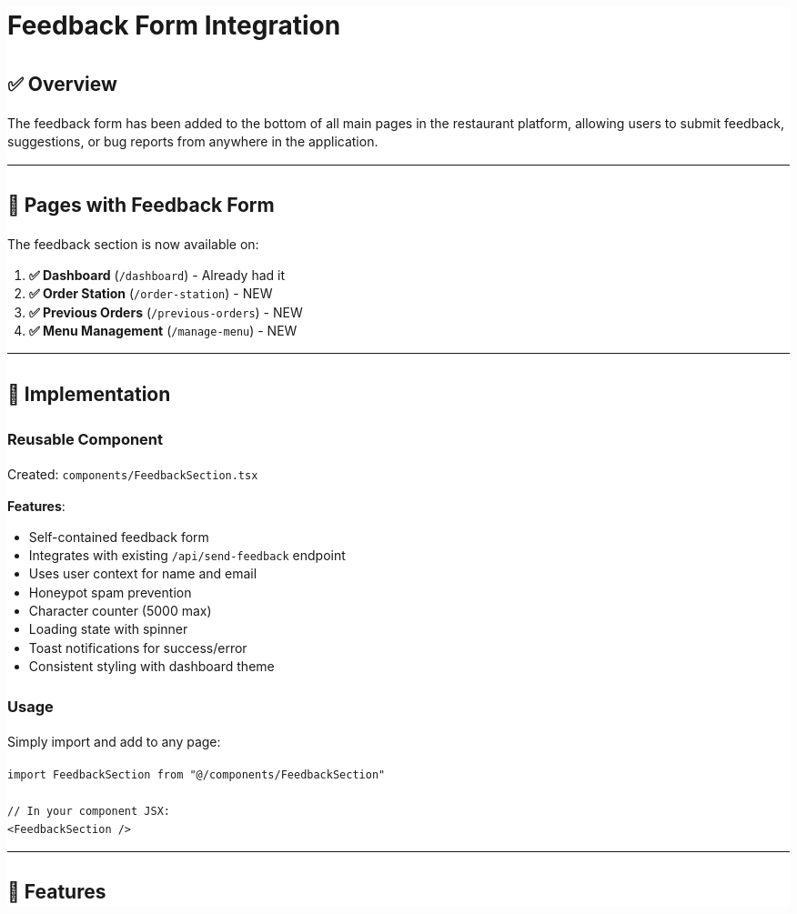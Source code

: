 # Feedback Form Integration

## ✅ Overview

The feedback form has been added to the bottom of all main pages in the restaurant platform, allowing users to submit feedback, suggestions, or bug reports from anywhere in the application.

---

## 📍 Pages with Feedback Form

The feedback section is now available on:

1. **✅ Dashboard** (`/dashboard`) - Already had it
2. **✅ Order Station** (`/order-station`) - NEW
3. **✅ Previous Orders** (`/previous-orders`) - NEW
4. **✅ Menu Management** (`/manage-menu`) - NEW

---

## 🎨 Implementation

### **Reusable Component**

Created: `components/FeedbackSection.tsx`

**Features**:
- Self-contained feedback form
- Integrates with existing `/api/send-feedback` endpoint
- Uses user context for name and email
- Honeypot spam prevention
- Character counter (5000 max)
- Loading state with spinner
- Toast notifications for success/error
- Consistent styling with dashboard theme

### **Usage**

Simply import and add to any page:

```tsx
import FeedbackSection from "@/components/FeedbackSection"

// In your component JSX:
<FeedbackSection />
```

---

## 🎯 Features
